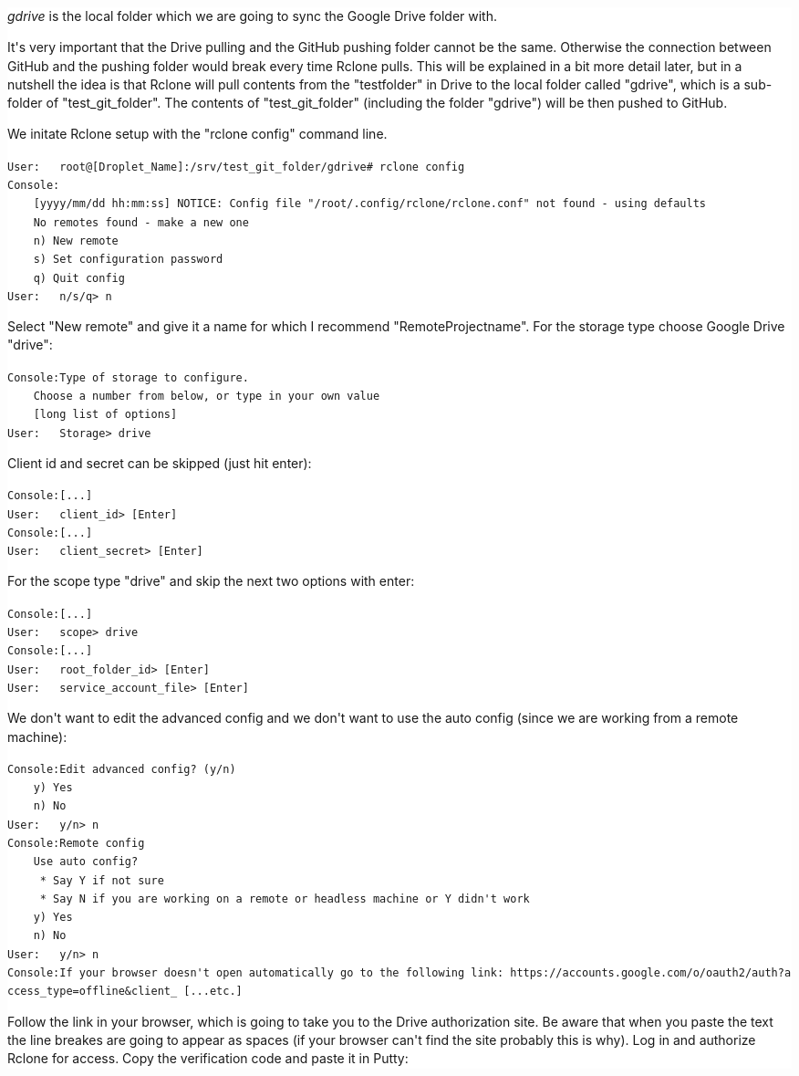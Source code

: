 *gdrive* is the local folder which we are going to sync the Google Drive folder with. 

It's very important that the Drive pulling and the GitHub pushing folder cannot be the same. Otherwise the connection between GitHub and the pushing folder would break every time Rclone pulls. This will be explained in a bit more detail later, but in a nutshell the idea is that Rclone will pull contents from the "testfolder" in Drive to the local folder called "gdrive", which is a sub-folder of "test_git_folder". The contents of "test_git_folder" (including the folder "gdrive") will be then pushed to GitHub.

We initate Rclone setup with the "rclone config" command line.

```
User:	root@[Droplet_Name]:/srv/test_git_folder/gdrive# rclone config
Console:
	[yyyy/mm/dd hh:mm:ss] NOTICE: Config file "/root/.config/rclone/rclone.conf" not found - using defaults
	No remotes found - make a new one
	n) New remote
	s) Set configuration password
	q) Quit config
User:	n/s/q> n
```
Select "New remote" and give it a name for which I recommend "RemoteProjectname". For the storage type choose Google Drive "drive":
```
Console:Type of storage to configure.
	Choose a number from below, or type in your own value
	[long list of options]
User:	Storage> drive
```
Client id and secret can be skipped (just hit enter):
```
Console:[...]
User:	client_id> [Enter]
Console:[...]
User:	client_secret> [Enter]
```
For the scope type "drive" and skip the next two options with enter:
```
Console:[...]
User:	scope> drive
Console:[...]
User:	root_folder_id> [Enter] 
User:	service_account_file> [Enter]
```
We don't want to edit the advanced config and we don't want to use the auto config (since we are working from a remote machine):
```
Console:Edit advanced config? (y/n)
	y) Yes
	n) No
User:	y/n> n
Console:Remote config
	Use auto config?
	 * Say Y if not sure
	 * Say N if you are working on a remote or headless machine or Y didn't work
	y) Yes
	n) No
User:	y/n> n
Console:If your browser doesn't open automatically go to the following link: https://accounts.google.com/o/oauth2/auth?access_type=offline&client_ [...etc.]
```
Follow the link in your browser, which is going to take you to the Drive authorization site. Be aware that when you paste the text the line breakes are going to appear as spaces (if your browser can't find the site probably this is why). Log in and authorize Rclone for access. Copy the verification code and paste it in Putty:
```
```